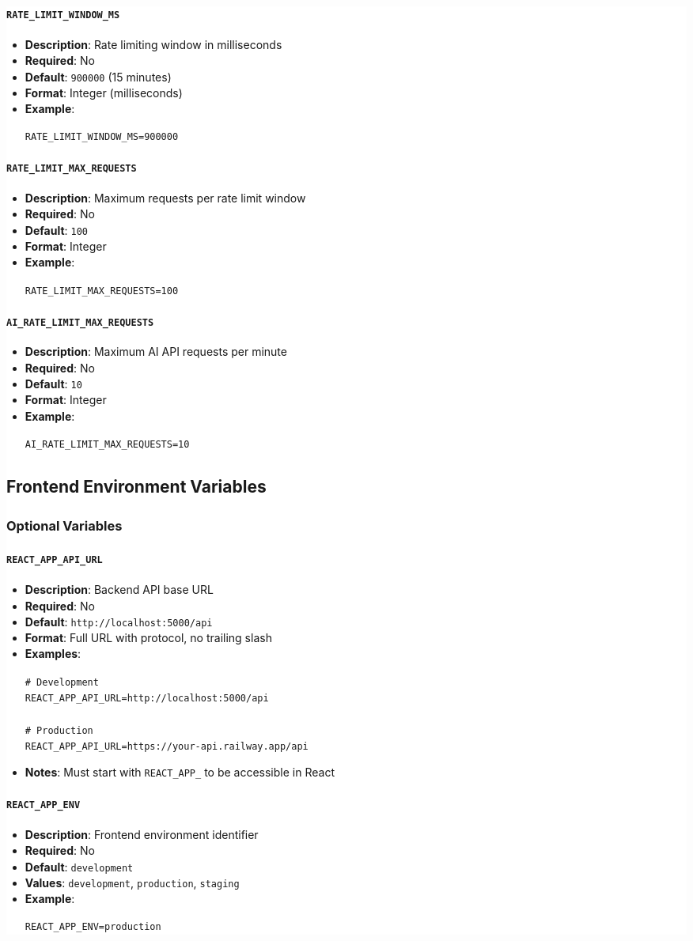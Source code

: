 #### `RATE_LIMIT_WINDOW_MS`
- **Description**: Rate limiting window in milliseconds
- **Required**: No
- **Default**: `900000` (15 minutes)
- **Format**: Integer (milliseconds)
- **Example**:
  ```env
  RATE_LIMIT_WINDOW_MS=900000
  ```

#### `RATE_LIMIT_MAX_REQUESTS`
- **Description**: Maximum requests per rate limit window
- **Required**: No
- **Default**: `100`
- **Format**: Integer
- **Example**:
  ```env
  RATE_LIMIT_MAX_REQUESTS=100
  ```

#### `AI_RATE_LIMIT_MAX_REQUESTS`
- **Description**: Maximum AI API requests per minute
- **Required**: No
- **Default**: `10`
- **Format**: Integer
- **Example**:
  ```env
  AI_RATE_LIMIT_MAX_REQUESTS=10
  ```

## Frontend Environment Variables

### Optional Variables

#### `REACT_APP_API_URL`
- **Description**: Backend API base URL
- **Required**: No
- **Default**: `http://localhost:5000/api`
- **Format**: Full URL with protocol, no trailing slash
- **Examples**:
  ```env
  # Development
  REACT_APP_API_URL=http://localhost:5000/api
  
  # Production
  REACT_APP_API_URL=https://your-api.railway.app/api
  ```
- **Notes**: Must start with `REACT_APP_` to be accessible in React

#### `REACT_APP_ENV`
- **Description**: Frontend environment identifier
- **Required**: No
- **Default**: `development`
- **Values**: `development`, `production`, `staging`
- **Example**:
  ```env
  REACT_APP_ENV=production
  ```

